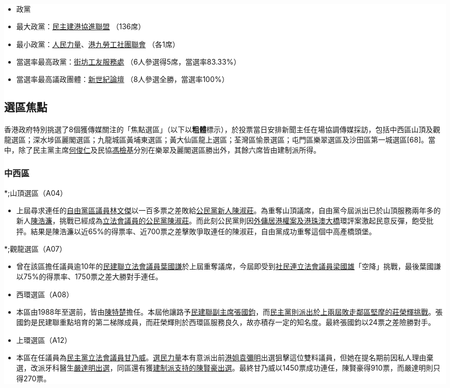 

  - 政黨



  - 最大政黨：[民主建港協進聯盟](../Page/民主建港協進聯盟.md "wikilink") （136席）
  - 最小政黨：[人民力量](../Page/人民力量.md "wikilink")、[港九勞工社團聯會](../Page/港九勞工社團聯會.md "wikilink") （各1席）
  - 當選率最高政黨：[街坊工友服務處](../Page/街坊工友服務處.md "wikilink") （6人參選得5席，當選率83.33%）
  - 當選率最高議政團體：[新世紀論壇](../Page/新世紀論壇.md "wikilink") （8人參選全勝，當選率100%）

## 選區焦點

香港政府特別挑選了8個獲傳媒關注的「焦點選區」（以下以**粗體**標示），於投票當日安排新聞主任在場協調傳媒採訪，包括中西區山頂及觀龍選區；深水埗區麗閣選區；九龍城區黃埔東選區；黃大仙區龍上選區；荃灣區愉景選區；屯門區樂翠選區及沙田區第一城選區\[68\]。當中，除了民主黨主席[何俊仁](../Page/何俊仁.md "wikilink")及民協[馮檢基](../Page/馮檢基.md "wikilink")分別在樂翠及麗閣選區勝出外，其餘六席皆由建制派所得。

### 中西區

\*;山頂選區（A04）

  -
    上屆尋求連任的[自由黨區議員](../Page/自由黨_\(香港\).md "wikilink")[林文傑](../Page/林文傑.md "wikilink")以一百多票之差敗給[公民黨新人](../Page/公民黨_\(香港\).md "wikilink")[陳淑莊](../Page/陳淑莊.md "wikilink")。為重奪山頂議席，自由黨今屆派出已於山頂服務兩年多的新人[陳浩濂](../Page/陳浩濂.md "wikilink")，挑戰已經成為[立法會議員的公民黨陳淑莊](../Page/香港立法會.md "wikilink")。而此刻公民黨則因[外傭居港權案及](../Page/外傭居港權爭議.md "wikilink")[港珠澳大橋](../Page/港珠澳大橋.md "wikilink")環評案激起民意反彈，飽受批抨。結果是陳浩濂以近65%的得票率、近700票之差擊敗爭取連任的陳淑莊，自由黨成功重奪這個中高產橋頭堡。

\*;觀龍選區（A07）

  -
    曾在該區擔任議員逾10年的[民建聯立法會議員](../Page/民主建港協進聯盟.md "wikilink")[葉國謙](../Page/葉國謙.md "wikilink")於上屆重奪議席，今屆即受到[社民連立法會議員](https://zh.wikipedia.org/wiki/社民連 "wikilink")[梁國雄](../Page/梁國雄.md "wikilink")「空降」挑戰，最後葉國謙以75%的得票率、1750票之差大勝對手連任。



  - 西環選區（A08）



  -
    本區由1988年至選前，皆由[陳特楚](../Page/陳特楚.md "wikilink")擔任。本屆他讓路予[民建聯副主席](https://zh.wikipedia.org/wiki/民建聯 "wikilink")[張國鈞](../Page/張國鈞.md "wikilink")，而[民主黨則派出於上兩屆敗走鄰區堅摩的](https://zh.wikipedia.org/wiki/民主黨 "wikilink")[莊榮輝挑戰](https://zh.wikipedia.org/wiki/莊榮輝 "wikilink")。張國鈞是民建聯重點培育的第二梯隊成員，而莊榮輝則於西環區服務良久，故亦積存一定的知名度。最終張國鈞以24票之差險勝對手。



  - 上環選區（A12）



  -
    本區在任議員為[民主黨](https://zh.wikipedia.org/wiki/民主黨 "wikilink")[立法會議員](../Page/香港立法會.md "wikilink")[甘乃威](../Page/甘乃威.md "wikilink")。[選民力量](../Page/選民力量.md "wikilink")本有意派出前[港姐](https://zh.wikipedia.org/wiki/港姐 "wikilink")[袁彌明](../Page/袁彌明.md "wikilink")出選狙擊這位雙料議員，但她在提名期前因私人理由棄選，改派牙科醫生[嚴達明出選](https://zh.wikipedia.org/wiki/嚴達明 "wikilink")，同區還有獲[建制派支持的](https://zh.wikipedia.org/wiki/建制派 "wikilink")[陳賢豪出選](https://zh.wikipedia.org/wiki/陳賢豪 "wikilink")。最終甘乃威以1450票成功連任，陳賢豪得910票，而嚴達明則只得270票。

